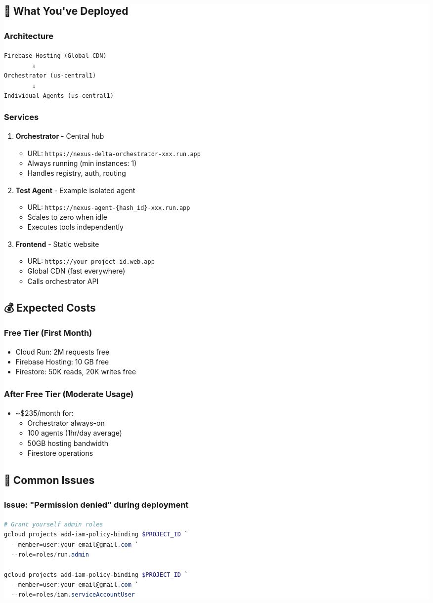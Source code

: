 ## 🎯 What You've Deployed

### Architecture
```
Firebase Hosting (Global CDN)
        ↓
Orchestrator (us-central1)
        ↓
Individual Agents (us-central1)
```

### Services
1. **Orchestrator** - Central hub
   - URL: `https://nexus-delta-orchestrator-xxx.run.app`
   - Always running (min instances: 1)
   - Handles registry, auth, routing

2. **Test Agent** - Example isolated agent
   - URL: `https://nexus-agent-{hash_id}-xxx.run.app`
   - Scales to zero when idle
   - Executes tools independently

3. **Frontend** - Static website
   - URL: `https://your-project-id.web.app`
   - Global CDN (fast everywhere)
   - Calls orchestrator API

## 💰 Expected Costs

### Free Tier (First Month)
- Cloud Run: 2M requests free
- Firebase Hosting: 10 GB free
- Firestore: 50K reads, 20K writes free

### After Free Tier (Moderate Usage)
- ~$235/month for:
  - Orchestrator always-on
  - 100 agents (1hr/day average)
  - 50GB hosting bandwidth
  - Firestore operations

## 🔧 Common Issues

### Issue: "Permission denied" during deployment
```powershell
# Grant yourself admin roles
gcloud projects add-iam-policy-binding $PROJECT_ID `
  --member=user:your-email@gmail.com `
  --role=roles/run.admin

gcloud projects add-iam-policy-binding $PROJECT_ID `
  --member=user:your-email@gmail.com `
  --role=roles/iam.serviceAccountUser
```
